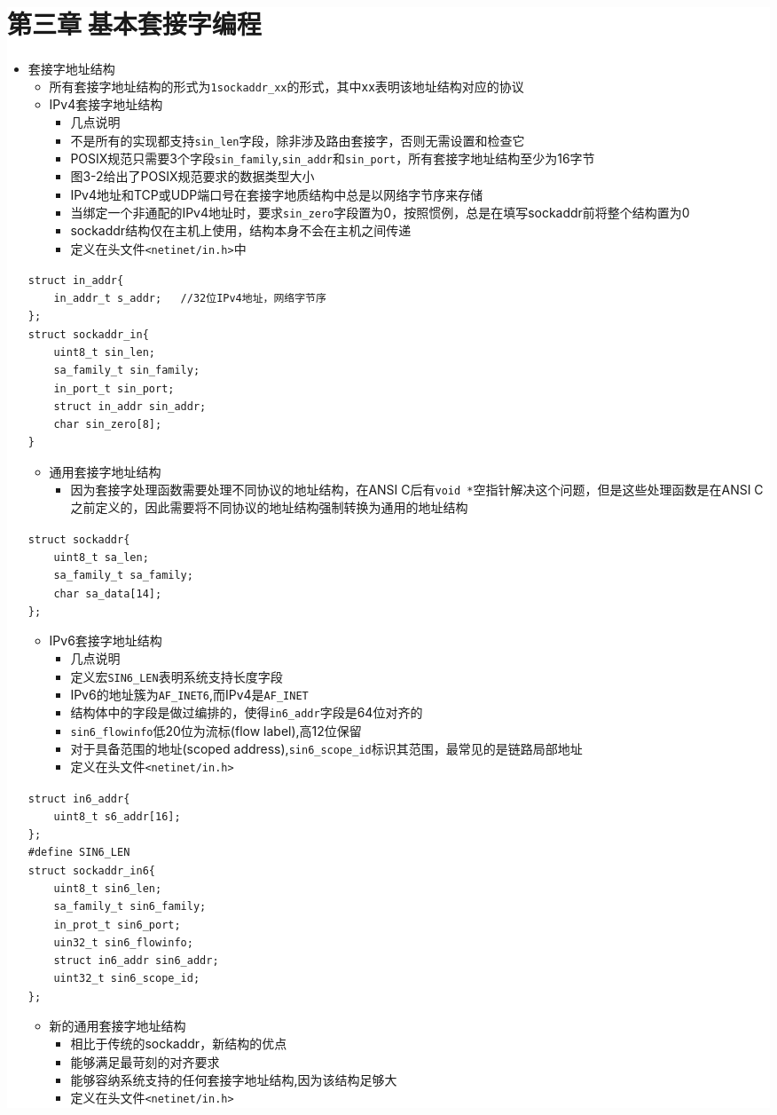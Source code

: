 # 第三章 基本套接字编程
- 套接字地址结构
    - 所有套接字地址结构的形式为`1sockaddr_xx`的形式，其中xx表明该地址结构对应的协议
    - IPv4套接字地址结构
        - 几点说明
	    - 不是所有的实现都支持`sin_len`字段，除非涉及路由套接字，否则无需设置和检查它
	    - POSIX规范只需要3个字段`sin_family`,`sin_addr`和`sin_port`，所有套接字地址结构至少为16字节
	    - 图3\-2给出了POSIX规范要求的数据类型大小
	    - IPv4地址和TCP或UDP端口号在套接字地质结构中总是以网络字节序来存储
	    - 当绑定一个非通配的IPv4地址时，要求`sin_zero`字段置为0，按照惯例，总是在填写sockaddr前将整个结构置为0
	    - sockaddr结构仅在主机上使用，结构本身不会在主机之间传递
        - 定义在头文件`<netinet/in.h>`中
	```
	struct in_addr{
		in_addr_t s_addr;	//32位IPv4地址，网络字节序
	};
	struct sockaddr_in{
		uint8_t sin_len;
		sa_family_t sin_family;
		in_port_t sin_port;
		struct in_addr sin_addr;
		char sin_zero[8];
	}
	```
    - 通用套接字地址结构
        - 因为套接字处理函数需要处理不同协议的地址结构，在ANSI C后有`void *`空指针解决这个问题，但是这些处理函数是在ANSI C之前定义的，因此需要将不同协议的地址结构强制转换为通用的地址结构
	```
	struct sockaddr{
		uint8_t sa_len;
		sa_family_t sa_family;
		char sa_data[14];
	};
	```
    - IPv6套接字地址结构
        - 几点说明
	    - 定义宏`SIN6_LEN`表明系统支持长度字段
	    - IPv6的地址簇为`AF_INET6`,而IPv4是`AF_INET`
	    - 结构体中的字段是做过编排的，使得`in6_addr`字段是64位对齐的
	    - `sin6_flowinfo`低20位为流标(flow label),高12位保留
	    - 对于具备范围的地址(scoped address),`sin6_scope_id`标识其范围，最常见的是链路局部地址
        - 定义在头文件`<netinet/in.h>`
	```
	struct in6_addr{
		uint8_t s6_addr[16];
	};
	#define SIN6_LEN
	struct sockaddr_in6{
		uint8_t sin6_len;
		sa_family_t sin6_family;
		in_prot_t sin6_port;
		uin32_t sin6_flowinfo;
		struct in6_addr sin6_addr;
		uint32_t sin6_scope_id;
	};
	```
    - 新的通用套接字地址结构
        - 相比于传统的sockaddr，新结构的优点
	    - 能够满足最苛刻的对齐要求
	    - 能够容纳系统支持的任何套接字地址结构,因为该结构足够大
        - 定义在头文件`<netinet/in.h>`
	```